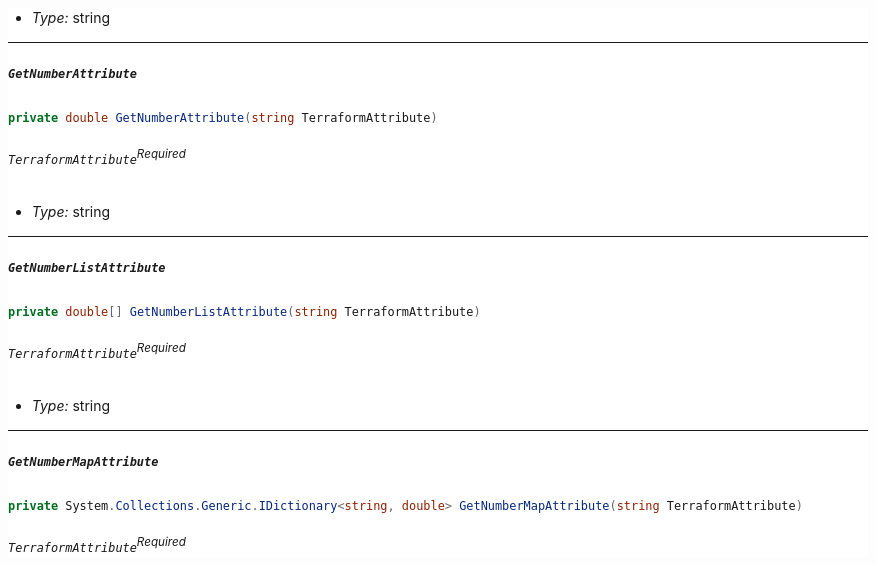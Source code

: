 - *Type:* string

---

##### `GetNumberAttribute` <a name="GetNumberAttribute" id="@cdktf/provider-cloudflare.dataCloudflareApiTokens.DataCloudflareApiTokensResultConditionOutputReference.getNumberAttribute"></a>

```csharp
private double GetNumberAttribute(string TerraformAttribute)
```

###### `TerraformAttribute`<sup>Required</sup> <a name="TerraformAttribute" id="@cdktf/provider-cloudflare.dataCloudflareApiTokens.DataCloudflareApiTokensResultConditionOutputReference.getNumberAttribute.parameter.terraformAttribute"></a>

- *Type:* string

---

##### `GetNumberListAttribute` <a name="GetNumberListAttribute" id="@cdktf/provider-cloudflare.dataCloudflareApiTokens.DataCloudflareApiTokensResultConditionOutputReference.getNumberListAttribute"></a>

```csharp
private double[] GetNumberListAttribute(string TerraformAttribute)
```

###### `TerraformAttribute`<sup>Required</sup> <a name="TerraformAttribute" id="@cdktf/provider-cloudflare.dataCloudflareApiTokens.DataCloudflareApiTokensResultConditionOutputReference.getNumberListAttribute.parameter.terraformAttribute"></a>

- *Type:* string

---

##### `GetNumberMapAttribute` <a name="GetNumberMapAttribute" id="@cdktf/provider-cloudflare.dataCloudflareApiTokens.DataCloudflareApiTokensResultConditionOutputReference.getNumberMapAttribute"></a>

```csharp
private System.Collections.Generic.IDictionary<string, double> GetNumberMapAttribute(string TerraformAttribute)
```

###### `TerraformAttribute`<sup>Required</sup> <a name="TerraformAttribute" id="@cdktf/provider-cloudflare.dataCloudflareApiTokens.DataCloudflareApiTokensResultConditionOutputReference.getNumberMapAttribute.parameter.terraformAttribute"></a>
